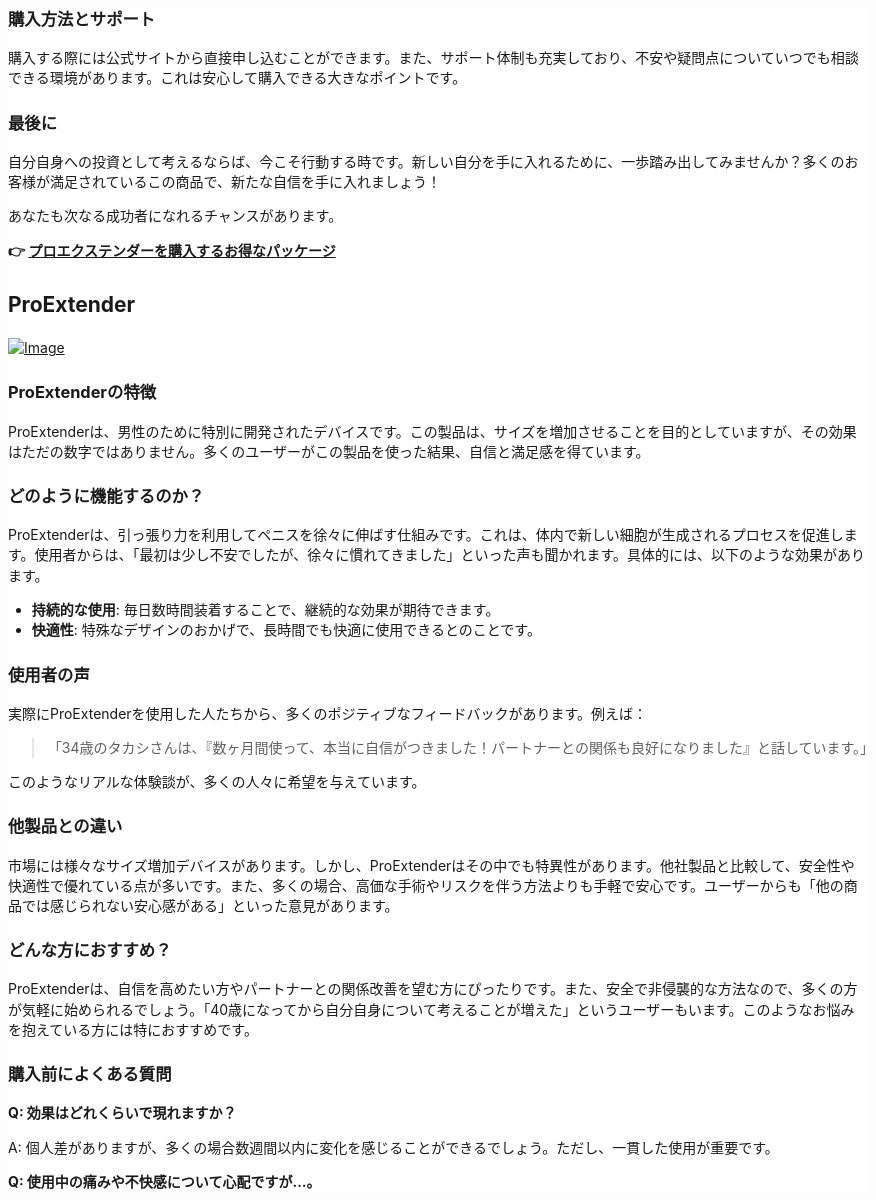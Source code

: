 ### 購入方法とサポート

購入する際には公式サイトから直接申し込むことができます。また、サポート体制も充実しており、不安や疑問点についていつでも相談できる環境があります。これは安心して購入できる大きなポイントです。

### 最後に

自分自身への投資として考えるならば、今こそ行動する時です。新しい自分を手に入れるために、一歩踏み出してみませんか？多くのお客様が満足されているこの商品で、新たな自信を手に入れましょう！

あなたも次なる成功者になれるチャンスがあります。



**👉 [プロエクステンダーを購入するお得なパッケージ](https://gchaffi.com/qUSqd2oa)**

## ProExtender

[![Image](https://www2.sellhealth.com/26/proextender_5_1.jpg)](https://gchaffi.com/qUSqd2oa)

### ProExtenderの特徴

ProExtenderは、男性のために特別に開発されたデバイスです。この製品は、サイズを増加させることを目的としていますが、その効果はただの数字ではありません。多くのユーザーがこの製品を使った結果、自信と満足感を得ています。

### どのように機能するのか？

ProExtenderは、引っ張り力を利用してペニスを徐々に伸ばす仕組みです。これは、体内で新しい細胞が生成されるプロセスを促進します。使用者からは、「最初は少し不安でしたが、徐々に慣れてきました」といった声も聞かれます。具体的には、以下のような効果があります。

- **持続的な使用**: 毎日数時間装着することで、継続的な効果が期待できます。
- **快適性**: 特殊なデザインのおかげで、長時間でも快適に使用できるとのことです。

### 使用者の声

実際にProExtenderを使用した人たちから、多くのポジティブなフィードバックがあります。例えば：

> 「34歳のタカシさんは、『数ヶ月間使って、本当に自信がつきました！パートナーとの関係も良好になりました』と話しています。」 

このようなリアルな体験談が、多くの人々に希望を与えています。

### 他製品との違い

市場には様々なサイズ増加デバイスがあります。しかし、ProExtenderはその中でも特異性があります。他社製品と比較して、安全性や快適性で優れている点が多いです。また、多くの場合、高価な手術やリスクを伴う方法よりも手軽で安心です。ユーザーからも「他の商品では感じられない安心感がある」といった意見があります。

### どんな方におすすめ？

ProExtenderは、自信を高めたい方やパートナーとの関係改善を望む方にぴったりです。また、安全で非侵襲的な方法なので、多くの方が気軽に始められるでしょう。「40歳になってから自分自身について考えることが増えた」というユーザーもいます。このようなお悩みを抱えている方には特におすすめです。

### 購入前によくある質問

**Q: 効果はどれくらいで現れますか？**

A: 個人差がありますが、多くの場合数週間以内に変化を感じることができるでしょう。ただし、一貫した使用が重要です。

**Q: 使用中の痛みや不快感について心配ですが…。**
